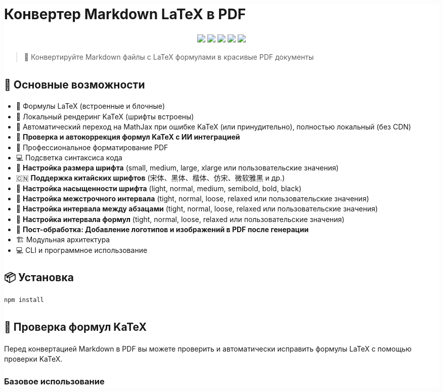 # Конвертер Markdown LaTeX в PDF


<div align="center">

![](https://img.shields.io/badge/Status-Active-success?style=for-the-badge&logo=github)
![](https://img.shields.io/badge/License-MIT-blue?style=for-the-badge&logo=github)
![](https://img.shields.io/badge/Node.js-18%2B-success?style=for-the-badge&logo=node.js)
![](https://img.shields.io/badge/Python-3%2B-success?style=for-the-badge&logo=python)
![](https://img.shields.io/badge/KaTeX-Pre%20rendered-yellow?style=for-the-badge&logo=github)

</div>

> 📄 Конвертируйте Markdown файлы с LaTeX формулами в красивые PDF документы

## 🌟 Основные возможности

- 🔢 Формулы LaTeX (встроенные и блочные)
- 🧮 Локальный рендеринг KaTeX (шрифты встроены)
- 🔄 Автоматический переход на MathJax при ошибке KaTeX (или принудительно), полностью локальный (без CDN)
- 🤖 **Проверка и автокоррекция формул KaTeX с ИИ интеграцией**
- 🎨 Профессиональное форматирование PDF
- 💻 Подсветка синтаксиса кода
- 📏 **Настройка размера шрифта** (small, medium, large, xlarge или пользовательские значения)
- 🇨🇳 **Поддержка китайских шрифтов** (宋体、黑体、楷体、仿宋、微软雅黑 и др.)
- 💪 **Настройка насыщенности шрифта** (light, normal, medium, semibold, bold, black)
- 📐 **Настройка межстрочного интервала** (tight, normal, loose, relaxed или пользовательские значения)
- 📄 **Настройка интервала между абзацами** (tight, normal, loose, relaxed или пользовательские значения)
- 🧮 **Настройка интервала формул** (tight, normal, loose, relaxed или пользовательские значения)
- 🔄 **Пост-обработка: Добавление логотипов и изображений в PDF после генерации**
- 🏗️ Модульная архитектура
- 💻 CLI и программное использование

## 📦 Установка

```bash
npm install
```

## 🧪 Проверка формул KaTeX

Перед конвертацией Markdown в PDF вы можете проверить и автоматически исправить формулы LaTeX с помощью проверки KaTeX.

### Базовое использование
